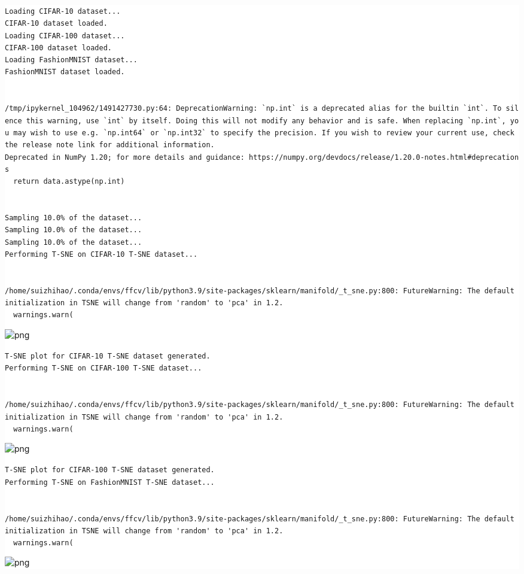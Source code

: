     Loading CIFAR-10 dataset...
    CIFAR-10 dataset loaded.
    Loading CIFAR-100 dataset...
    CIFAR-100 dataset loaded.
    Loading FashionMNIST dataset...
    FashionMNIST dataset loaded.


    /tmp/ipykernel_104962/1491427730.py:64: DeprecationWarning: `np.int` is a deprecated alias for the builtin `int`. To silence this warning, use `int` by itself. Doing this will not modify any behavior and is safe. When replacing `np.int`, you may wish to use e.g. `np.int64` or `np.int32` to specify the precision. If you wish to review your current use, check the release note link for additional information.
    Deprecated in NumPy 1.20; for more details and guidance: https://numpy.org/devdocs/release/1.20.0-notes.html#deprecations
      return data.astype(np.int)


    Sampling 10.0% of the dataset...
    Sampling 10.0% of the dataset...
    Sampling 10.0% of the dataset...
    Performing T-SNE on CIFAR-10 T-SNE dataset...


    /home/suizhihao/.conda/envs/ffcv/lib/python3.9/site-packages/sklearn/manifold/_t_sne.py:800: FutureWarning: The default initialization in TSNE will change from 'random' to 'pca' in 1.2.
      warnings.warn(



    
![png](result-anlysis_files/result-anlysis_3_4.png)
    


    T-SNE plot for CIFAR-10 T-SNE dataset generated.
    Performing T-SNE on CIFAR-100 T-SNE dataset...


    /home/suizhihao/.conda/envs/ffcv/lib/python3.9/site-packages/sklearn/manifold/_t_sne.py:800: FutureWarning: The default initialization in TSNE will change from 'random' to 'pca' in 1.2.
      warnings.warn(



    
![png](result-anlysis_files/result-anlysis_3_7.png)
    


    T-SNE plot for CIFAR-100 T-SNE dataset generated.
    Performing T-SNE on FashionMNIST T-SNE dataset...


    /home/suizhihao/.conda/envs/ffcv/lib/python3.9/site-packages/sklearn/manifold/_t_sne.py:800: FutureWarning: The default initialization in TSNE will change from 'random' to 'pca' in 1.2.
      warnings.warn(



    
![png](result-anlysis_files/result-anlysis_3_10.png)
    